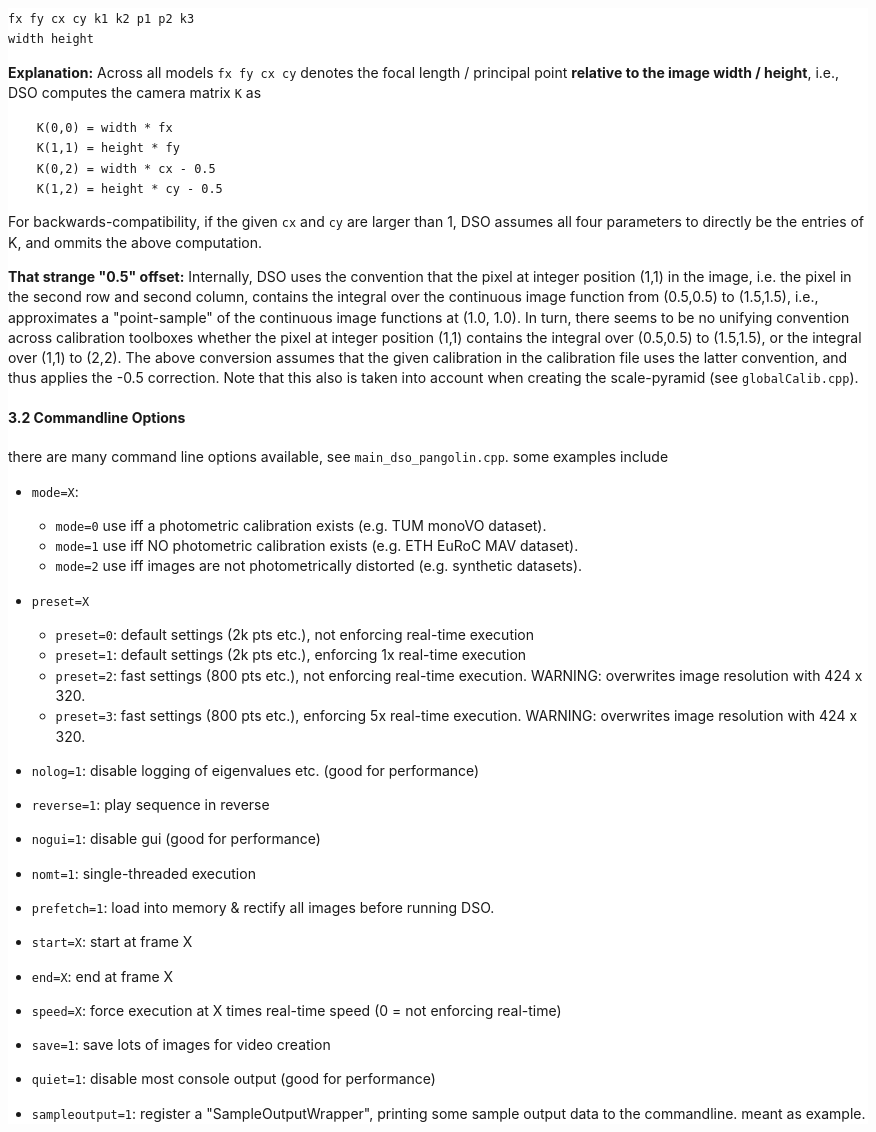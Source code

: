     fx fy cx cy k1 k2 p1 p2 k3
    width height

**Explanation:**
 Across all models `fx fy cx cy` denotes the focal length / principal point **relative to the image width / height**, 
i.e., DSO computes the camera matrix `K` as

		K(0,0) = width * fx
		K(1,1) = height * fy
		K(0,2) = width * cx - 0.5
		K(1,2) = height * cy - 0.5

For backwards-compatibility, if the given `cx` and `cy` are larger than 1, DSO assumes all four parameters to directly be the entries of K, and ommits the above computation. 


**That strange "0.5" offset:**
 Internally, DSO uses the convention that the pixel at integer position (1,1) in the image, i.e. the pixel in the second row and second column,
contains the integral over the continuous image function from (0.5,0.5) to (1.5,1.5), i.e., approximates a "point-sample" of the 
continuous image functions at (1.0, 1.0).
In turn, there seems to be no unifying convention across calibration toolboxes whether the pixel at integer position (1,1)
contains the integral over (0.5,0.5) to (1.5,1.5), or the integral over (1,1) to (2,2). The above conversion assumes that 
the given calibration in the calibration file uses the latter convention, and thus applies the -0.5 correction.
Note that this also is taken into account when creating the scale-pyramid (see `globalCalib.cpp`).

#### 3.2 Commandline Options
there are many command line options available, see `main_dso_pangolin.cpp`. some examples include
- `mode=X`: 
    -  `mode=0` use iff a photometric calibration exists (e.g. TUM monoVO dataset). 
    -  `mode=1` use iff NO photometric calibration exists (e.g. ETH EuRoC MAV dataset). 
    -  `mode=2` use iff images are not photometrically distorted (e.g. synthetic datasets).

- `preset=X`
    - `preset=0`: default settings (2k pts etc.), not enforcing real-time execution
    - `preset=1`: default settings (2k pts etc.), enforcing 1x real-time execution
    - `preset=2`: fast settings (800 pts etc.), not enforcing real-time execution. WARNING: overwrites image resolution with 424 x 320.
    - `preset=3`: fast settings (800 pts etc.), enforcing 5x real-time execution. WARNING: overwrites image resolution with 424 x 320.

- `nolog=1`: disable logging of eigenvalues etc. (good for performance)
- `reverse=1`: play sequence in reverse
- `nogui=1`: disable gui (good for performance)
- `nomt=1`: single-threaded execution
- `prefetch=1`: load into memory & rectify all images before running DSO.
- `start=X`: start at frame X
- `end=X`: end at frame X
- `speed=X`: force execution at X times real-time speed (0 = not enforcing real-time)
- `save=1`: save lots of images for video creation
- `quiet=1`: disable most console output (good for performance)
- `sampleoutput=1`: register a "SampleOutputWrapper", printing some sample output data to the commandline. meant as example.
